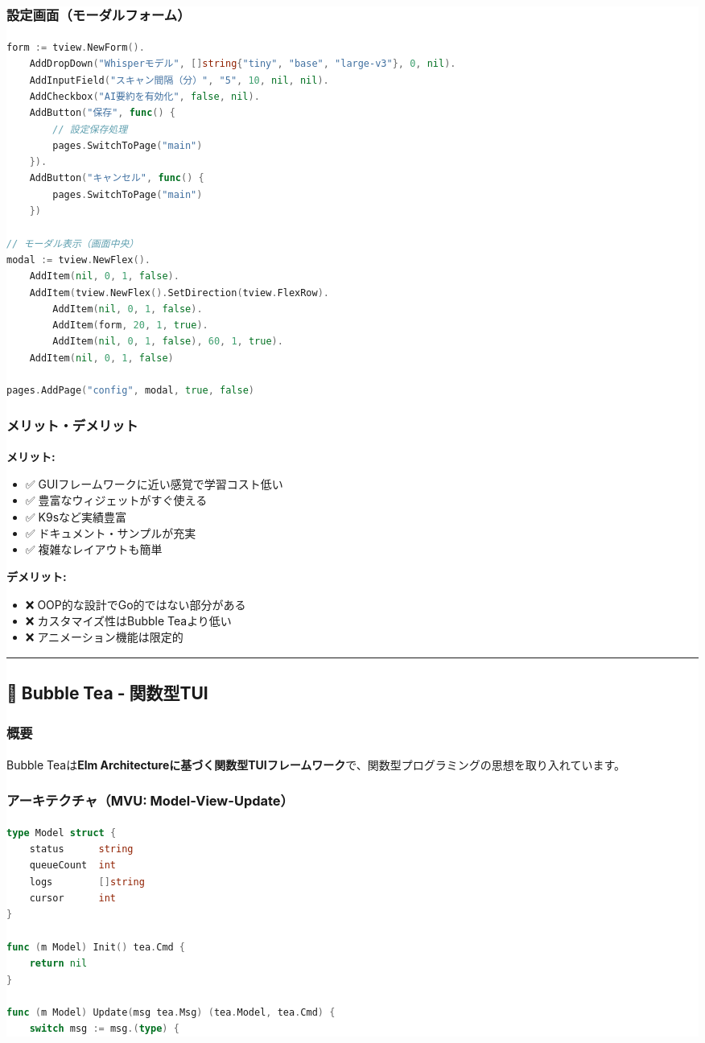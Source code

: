 ### 設定画面（モーダルフォーム）

```go
form := tview.NewForm().
    AddDropDown("Whisperモデル", []string{"tiny", "base", "large-v3"}, 0, nil).
    AddInputField("スキャン間隔（分）", "5", 10, nil, nil).
    AddCheckbox("AI要約を有効化", false, nil).
    AddButton("保存", func() {
        // 設定保存処理
        pages.SwitchToPage("main")
    }).
    AddButton("キャンセル", func() {
        pages.SwitchToPage("main")
    })

// モーダル表示（画面中央）
modal := tview.NewFlex().
    AddItem(nil, 0, 1, false).
    AddItem(tview.NewFlex().SetDirection(tview.FlexRow).
        AddItem(nil, 0, 1, false).
        AddItem(form, 20, 1, true).
        AddItem(nil, 0, 1, false), 60, 1, true).
    AddItem(nil, 0, 1, false)

pages.AddPage("config", modal, true, false)
```

### メリット・デメリット

**メリット:**
- ✅ GUIフレームワークに近い感覚で学習コスト低い
- ✅ 豊富なウィジェットがすぐ使える
- ✅ K9sなど実績豊富
- ✅ ドキュメント・サンプルが充実
- ✅ 複雑なレイアウトも簡単

**デメリット:**
- ❌ OOP的な設計でGo的ではない部分がある
- ❌ カスタマイズ性はBubble Teaより低い
- ❌ アニメーション機能は限定的

---

## 🫧 Bubble Tea - 関数型TUI

### 概要

Bubble Teaは**Elm Architectureに基づく関数型TUIフレームワーク**で、関数型プログラミングの思想を取り入れています。

### アーキテクチャ（MVU: Model-View-Update）

```go
type Model struct {
    status      string
    queueCount  int
    logs        []string
    cursor      int
}

func (m Model) Init() tea.Cmd {
    return nil
}

func (m Model) Update(msg tea.Msg) (tea.Model, tea.Cmd) {
    switch msg := msg.(type) {
```